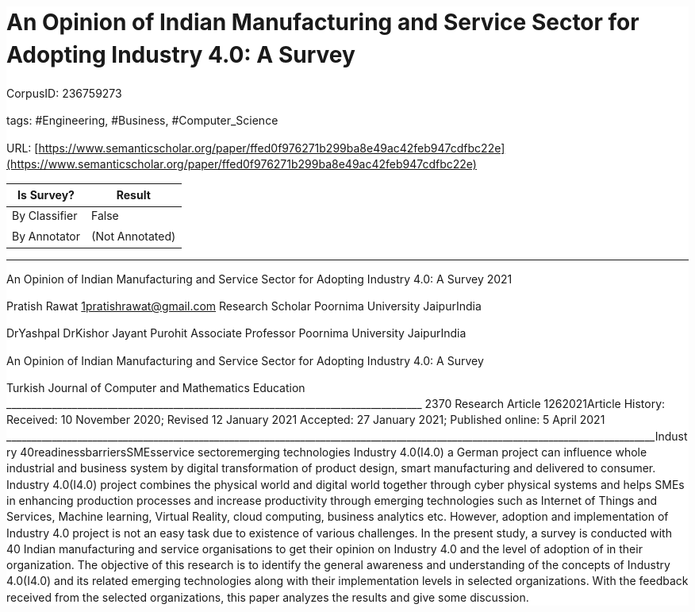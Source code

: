# An Opinion of Indian Manufacturing and Service Sector for Adopting Industry 4.0: A Survey

CorpusID: 236759273
 
tags: #Engineering, #Business, #Computer_Science

URL: [https://www.semanticscholar.org/paper/ffed0f976271b299ba8e49ac42feb947cdfbc22e](https://www.semanticscholar.org/paper/ffed0f976271b299ba8e49ac42feb947cdfbc22e)
 
| Is Survey?        | Result          |
| ----------------- | --------------- |
| By Classifier     | False |
| By Annotator      | (Not Annotated) |

---

An Opinion of Indian Manufacturing and Service Sector for Adopting Industry 4.0: A Survey
2021

Pratish Rawat 1pratishrawat@gmail.com 
Research Scholar
Poornima University
JaipurIndia

DrYashpal 
DrKishor Jayant 
Purohit 
Associate Professor
Poornima University
JaipurIndia

An Opinion of Indian Manufacturing and Service Sector for Adopting Industry 4.0: A Survey

Turkish Journal of Computer and Mathematics Education __________________________________________________________________________________ 2370 Research Article
1262021Article History: Received: 10 November 2020; Revised 12 January 2021 Accepted: 27 January 2021; Published online: 5 April 2021 ________________________________________________________________________________________________________________________________Industry 40readinessbarriersSMEsservice sectoremerging technologies
Industry 4.0(I4.0) a German project can influence whole industrial and business system by digital transformation of product design, smart manufacturing and delivered to consumer. Industry 4.0(I4.0) project combines the physical world and digital world together through cyber physical systems and helps SMEs in enhancing production processes and increase productivity through emerging technologies such as Internet of Things and Services, Machine learning, Virtual Reality, cloud computing, business analytics etc. However, adoption and implementation of Industry 4.0 project is not an easy task due to existence of various challenges. In the present study, a survey is conducted with 40 Indian manufacturing and service organisations to get their opinion on Industry 4.0 and the level of adoption of in their organization. The objective of this research is to identify the general awareness and understanding of the concepts of Industry 4.0(I4.0) and its related emerging technologies along with their implementation levels in selected organizations. With the feedback received from the selected organizations, this paper analyzes the results and give some discussion.
